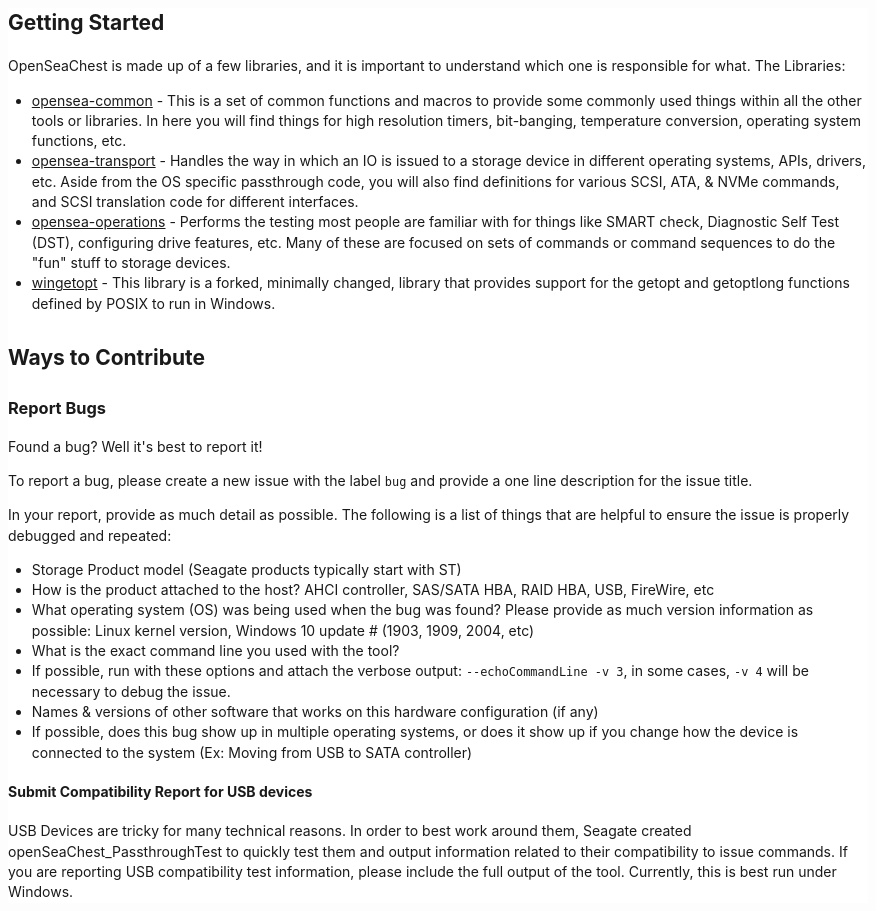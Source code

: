 ## Getting Started

OpenSeaChest is made up of a few libraries, and it is important to understand which one is responsible for what.
The Libraries:

* [opensea-common](https://github.com/seagate/opensea-common) - This is a set of common functions and macros to provide some commonly used things within all the other tools or libraries.
In here you will find things for high resolution timers, bit-banging, temperature conversion, operating system functions, etc.
* [opensea-transport](https://github.com/seagate/opensea-transport) - Handles the way in which an IO is issued to a storage device in different operating systems, APIs, drivers, etc.
Aside from the OS specific passthrough code, you will also find definitions for various SCSI, ATA, & NVMe commands, and SCSI translation code for different interfaces.
* [opensea-operations](https://github.com/seagate/opensea-operations) - Performs the testing most people are familiar with for things like SMART check, Diagnostic Self Test (DST),
configuring drive features, etc. Many of these are focused on sets of commands or command sequences to do the "fun" stuff to storage devices.
* [wingetopt](https://github.com/Seagate/wingetopt) - This library is a forked, minimally changed, library that provides support for the getopt and getoptlong functions defined by POSIX to run in Windows.

## Ways to Contribute

### Report Bugs

Found a bug? Well it's best to report it!

To report a bug, please create a new issue with the label `bug` and provide a one line description for the issue title.

In your report, provide as much detail as possible. The following is a list of things that are helpful to ensure the issue is properly debugged and repeated:

* Storage Product model (Seagate products typically start with ST)
* How is the product attached to the host? AHCI controller, SAS/SATA HBA, RAID HBA, USB, FireWire, etc
* What operating system (OS) was being used when the bug was found? Please provide as much version information as possible: Linux kernel version, Windows 10 update # (1903, 1909, 2004, etc)
* What is the exact command line you used with the tool?
* If possible, run with these options and attach the verbose output: `--echoCommandLine -v 3`, in some cases, `-v 4` will be necessary to debug the issue.
* Names & versions of other software that works on this hardware configuration (if any)
* If possible, does this bug show up in multiple operating systems, or does it show up if you change how the device is connected to the system (Ex: Moving from USB to SATA controller)

#### Submit Compatibility Report for USB devices

USB Devices are tricky for many technical reasons. In order to best work around them, Seagate created openSeaChest_PassthroughTest to quickly test them and output information related to
their compatibility to issue commands. If you are reporting USB compatibility test information, please include the full output of the tool. Currently, this is best run under Windows.
